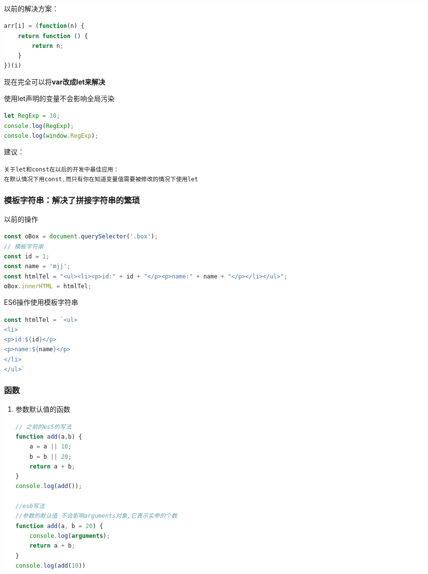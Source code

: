 以前的解决方案：

```js
arr[i] = (function(n) {
    return function () {
        return n;
    }
})(i)
```

现在完全可以将**var改成let来解决**

使用let声明的变量不会影响全局污染

```js
let RegExp = 10;
console.log(RegExp);
console.log(window.RegExp);
```

建议：

```js
关于let和const在以后的开发中最佳应用：
在默认情况下用const,而只有你在知道变量值需要被修改的情况下使用let
```

### 模板字符串：解决了拼接字符串的繁琐

以前的操作

```js
const oBox = document.querySelector('.box');
// 模板字符串
const id = 1;
const name = 'mjj';
const htmlTel = "<ul><li><p>id:" + id + "</p><p>name:" + name + "</p></li></ul>";
oBox.innerHTML = htmlTel;
```

ES6操作使用模板字符串

```js
const htmlTel = `<ul>
<li>
<p>id:${id}</p>
<p>name:${name}</p>
</li>
</ul>`
```

### 函数

1. 参数默认值的函数

   ```js
   // 之前的es5的写法
   function add(a,b) {
       a = a || 10;
       b = b || 20;
       return a + b;
   }
   console.log(add());
   
   //es6写法
   //参数的默认值 不会影响arguments对象,它表示实参的个数
   function add(a, b = 20) {
       console.log(arguments);
       return a + b;
   }
   console.log(add(10))
   ```